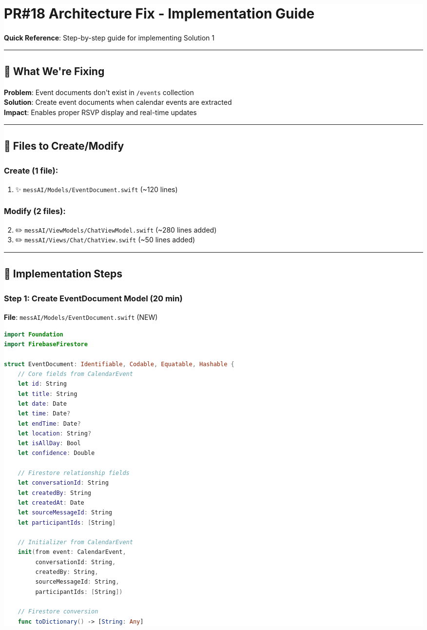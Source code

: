 # PR#18 Architecture Fix - Implementation Guide

**Quick Reference**: Step-by-step guide for implementing Solution 1

---

## 🎯 What We're Fixing

**Problem**: Event documents don't exist in `/events` collection  
**Solution**: Create event documents when calendar events are extracted  
**Impact**: Enables proper RSVP display and real-time updates

---

## 📝 Files to Create/Modify

### Create (1 file):
1. ✨ `messAI/Models/EventDocument.swift` (~120 lines)

### Modify (2 files):
2. ✏️ `messAI/ViewModels/ChatViewModel.swift` (~280 lines added)
3. ✏️ `messAI/Views/Chat/ChatView.swift` (~50 lines added)

---

## 🔨 Implementation Steps

### Step 1: Create EventDocument Model (20 min)

**File**: `messAI/Models/EventDocument.swift` (NEW)

```swift
import Foundation
import FirebaseFirestore

struct EventDocument: Identifiable, Codable, Equatable, Hashable {
    // Core fields from CalendarEvent
    let id: String
    let title: String
    let date: Date
    let time: Date?
    let endTime: Date?
    let location: String?
    let isAllDay: Bool
    let confidence: Double
    
    // Firestore relationship fields
    let conversationId: String
    let createdBy: String
    let createdAt: Date
    let sourceMessageId: String
    let participantIds: [String]
    
    // Initializer from CalendarEvent
    init(from event: CalendarEvent, 
         conversationId: String,
         createdBy: String,
         sourceMessageId: String,
         participantIds: [String])
    
    // Firestore conversion
    func toDictionary() -> [String: Any]
```
